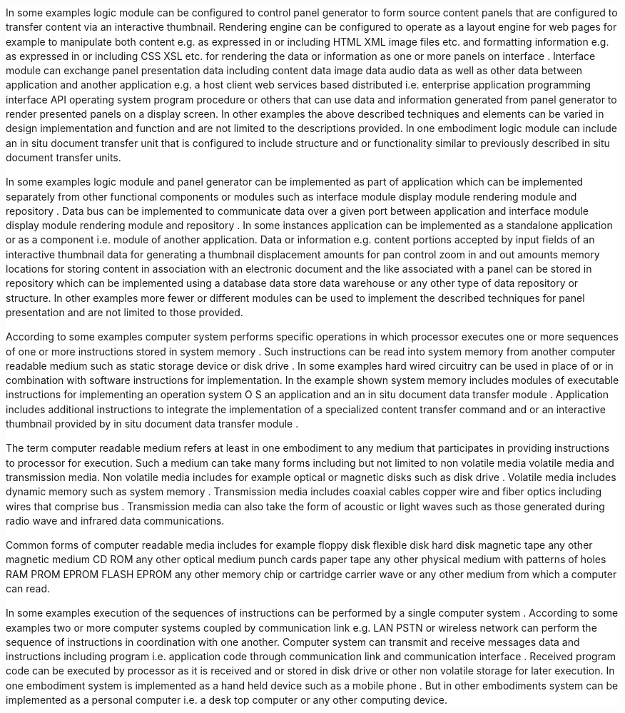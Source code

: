 In some examples logic module can be configured to control panel generator to form source content panels that are configured to transfer content via an interactive thumbnail. Rendering engine can be configured to operate as a layout engine for web pages for example to manipulate both content e.g. as expressed in or including HTML XML image files etc. and formatting information e.g. as expressed in or including CSS XSL etc. for rendering the data or information as one or more panels on interface . Interface module can exchange panel presentation data including content data image data audio data as well as other data between application and another application e.g. a host client web services based distributed i.e. enterprise application programming interface API operating system program procedure or others that can use data and information generated from panel generator to render presented panels on a display screen. In other examples the above described techniques and elements can be varied in design implementation and function and are not limited to the descriptions provided. In one embodiment logic module can include an in situ document transfer unit that is configured to include structure and or functionality similar to previously described in situ document transfer units.

In some examples logic module and panel generator can be implemented as part of application which can be implemented separately from other functional components or modules such as interface module display module rendering module and repository . Data bus can be implemented to communicate data over a given port between application and interface module display module rendering module and repository . In some instances application can be implemented as a standalone application or as a component i.e. module of another application. Data or information e.g. content portions accepted by input fields of an interactive thumbnail data for generating a thumbnail displacement amounts for pan control zoom in and out amounts memory locations for storing content in association with an electronic document and the like associated with a panel can be stored in repository which can be implemented using a database data store data warehouse or any other type of data repository or structure. In other examples more fewer or different modules can be used to implement the described techniques for panel presentation and are not limited to those provided.

According to some examples computer system performs specific operations in which processor executes one or more sequences of one or more instructions stored in system memory . Such instructions can be read into system memory from another computer readable medium such as static storage device or disk drive . In some examples hard wired circuitry can be used in place of or in combination with software instructions for implementation. In the example shown system memory includes modules of executable instructions for implementing an operation system O S an application and an in situ document data transfer module . Application includes additional instructions to integrate the implementation of a specialized content transfer command and or an interactive thumbnail provided by in situ document data transfer module .

The term computer readable medium refers at least in one embodiment to any medium that participates in providing instructions to processor for execution. Such a medium can take many forms including but not limited to non volatile media volatile media and transmission media. Non volatile media includes for example optical or magnetic disks such as disk drive . Volatile media includes dynamic memory such as system memory . Transmission media includes coaxial cables copper wire and fiber optics including wires that comprise bus . Transmission media can also take the form of acoustic or light waves such as those generated during radio wave and infrared data communications.

Common forms of computer readable media includes for example floppy disk flexible disk hard disk magnetic tape any other magnetic medium CD ROM any other optical medium punch cards paper tape any other physical medium with patterns of holes RAM PROM EPROM FLASH EPROM any other memory chip or cartridge carrier wave or any other medium from which a computer can read.

In some examples execution of the sequences of instructions can be performed by a single computer system . According to some examples two or more computer systems coupled by communication link e.g. LAN PSTN or wireless network can perform the sequence of instructions in coordination with one another. Computer system can transmit and receive messages data and instructions including program i.e. application code through communication link and communication interface . Received program code can be executed by processor as it is received and or stored in disk drive or other non volatile storage for later execution. In one embodiment system is implemented as a hand held device such as a mobile phone . But in other embodiments system can be implemented as a personal computer i.e. a desk top computer or any other computing device.
